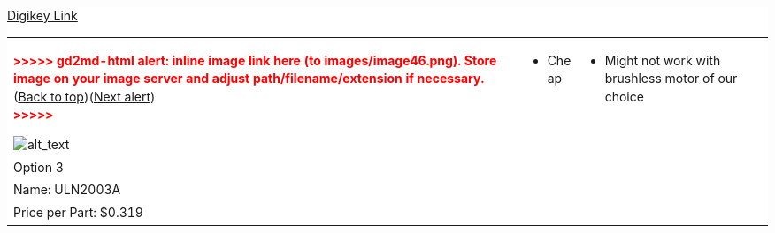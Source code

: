    </td>
  </tr>
  <tr>
   <td><a href="https://www.digikey.com/en/products/detail/renesas-electronics-america-inc/RAJ306010GNP-AAN/13913292?s=N4IgTCBcDaIEoEEBSBmADANjQRjQcQDkAFAYgQQJAF0BfIA">Digikey Link</a>
   </td>
   <td>
   </td>
   <td>
   </td>
  </tr>
</table>



<table>
  <tr>
   <td>

<p id="gdcalert46" ><span style="color: red; font-weight: bold">>>>>>  gd2md-html alert: inline image link here (to images/image46.png). Store image on your image server and adjust path/filename/extension if necessary. </span><br>(<a href="#">Back to top</a>)(<a href="#gdcalert47">Next alert</a>)<br><span style="color: red; font-weight: bold">>>>>> </span></p>


<img src="images/image46.png" width="" alt="alt_text" title="image_tooltip">

   </td>
   <td>
<ul>

<li>
Cheap
</li>
</ul>
   </td>
   <td>
<ul>

<li>
Might not work with brushless motor of our choice
</li>
</ul>
   </td>
  </tr>
  <tr>
   <td>Option 3
   </td>
   <td>
   </td>
   <td>
   </td>
  </tr>
  <tr>
   <td>Name: ULN2003A
   </td>
   <td>
   </td>
   <td>
   </td>
  </tr>
  <tr>
   <td>Price per Part: $0.319
   </td>
   <td>
   </td>
   <td>